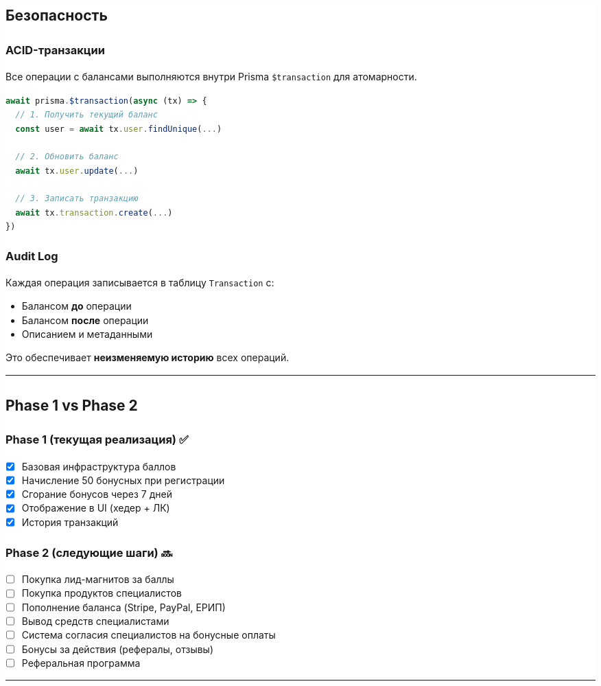 
## Безопасность

### ACID-транзакции

Все операции с балансами выполняются внутри Prisma `$transaction` для атомарности.

```typescript
await prisma.$transaction(async (tx) => {
  // 1. Получить текущий баланс
  const user = await tx.user.findUnique(...)
  
  // 2. Обновить баланс
  await tx.user.update(...)
  
  // 3. Записать транзакцию
  await tx.transaction.create(...)
})
```

### Audit Log

Каждая операция записывается в таблицу `Transaction` с:
- Балансом **до** операции
- Балансом **после** операции
- Описанием и метаданными

Это обеспечивает **неизменяемую историю** всех операций.

---

## Phase 1 vs Phase 2

### Phase 1 (текущая реализация) ✅

- [x] Базовая инфраструктура баллов
- [x] Начисление 50 бонусных при регистрации
- [x] Сгорание бонусов через 7 дней
- [x] Отображение в UI (хедер + ЛК)
- [x] История транзакций

### Phase 2 (следующие шаги) 🔜

- [ ] Покупка лид-магнитов за баллы
- [ ] Покупка продуктов специалистов
- [ ] Пополнение баланса (Stripe, PayPal, ЕРИП)
- [ ] Вывод средств специалистами
- [ ] Система согласия специалистов на бонусные оплаты
- [ ] Бонусы за действия (рефералы, отзывы)
- [ ] Реферальная программа

---
